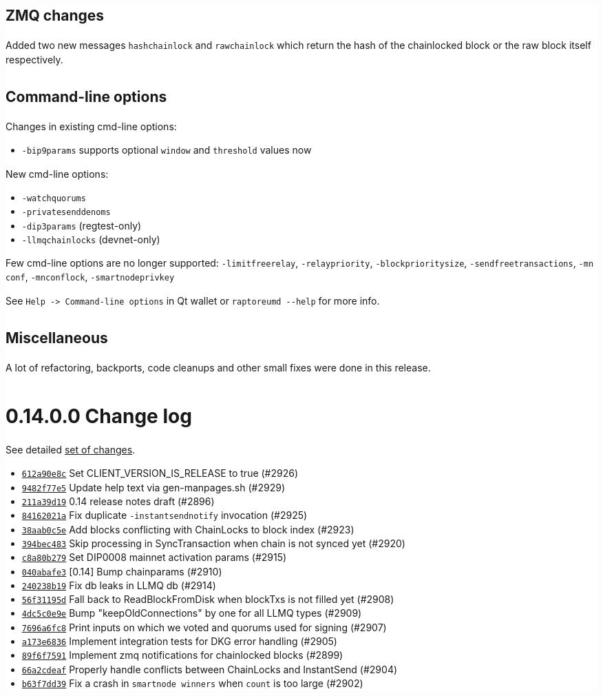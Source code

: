 ZMQ changes
-----------
Added two new messages `hashchainlock` and `rawchainlock` which return the hash of the chainlocked block
or the raw block itself respectively.

Command-line options
--------------------

Changes in existing cmd-line options:
- `-bip9params` supports optional `window` and `threshold` values now

New cmd-line options:
- `-watchquorums`
- `-privatesenddenoms`
- `-dip3params` (regtest-only)
- `-llmqchainlocks` (devnet-only)

Few cmd-line options are no longer supported: `-limitfreerelay`, `-relaypriority`, `-blockprioritysize`,
`-sendfreetransactions`, `-mnconf`, `-mnconflock`, `-smartnodeprivkey`

See `Help -> Command-line options` in Qt wallet or `raptoreumd --help` for more info.

Miscellaneous
-------------

A lot of refactoring, backports, code cleanups and other small fixes were done in this release.

 0.14.0.0 Change log
===================

See detailed [set of changes](https://github.com/raptoreum/raptoreum/compare/v0.13.3.0...raptoreum:v0.14.0.0).

- [`612a90e8c`](https://github.com/raptoreum/raptoreum/commit/612a90e8c) Set CLIENT_VERSION_IS_RELEASE to true (#2926)
- [`9482f77e5`](https://github.com/raptoreum/raptoreum/commit/9482f77e5) Update help text via gen-manpages.sh (#2929)
- [`211a39d19`](https://github.com/raptoreum/raptoreum/commit/211a39d19) 0.14 release notes draft (#2896)
- [`84162021a`](https://github.com/raptoreum/raptoreum/commit/84162021a) Fix duplicate `-instantsendnotify` invocation (#2925)
- [`38aab0c5e`](https://github.com/raptoreum/raptoreum/commit/38aab0c5e) Add blocks conflicting with ChainLocks to block index (#2923)
- [`394bec483`](https://github.com/raptoreum/raptoreum/commit/394bec483) Skip processing in SyncTransaction when chain is not synced yet (#2920)
- [`c8a80b279`](https://github.com/raptoreum/raptoreum/commit/c8a80b279) Set DIP0008 mainnet activation params (#2915)
- [`040abafe3`](https://github.com/raptoreum/raptoreum/commit/040abafe3) [0.14] Bump chainparams (#2910)
- [`240238b19`](https://github.com/raptoreum/raptoreum/commit/240238b19) Fix db leaks in LLMQ db (#2914)
- [`56f31195d`](https://github.com/raptoreum/raptoreum/commit/56f31195d) Fall back to ReadBlockFromDisk when blockTxs is not filled yet (#2908)
- [`4dc5c0e9e`](https://github.com/raptoreum/raptoreum/commit/4dc5c0e9e) Bump "keepOldConnections" by one for all LLMQ types (#2909)
- [`7696a6fc8`](https://github.com/raptoreum/raptoreum/commit/7696a6fc8) Print inputs on which we voted and quorums used for signing (#2907)
- [`a173e6836`](https://github.com/raptoreum/raptoreum/commit/a173e6836) Implement integration tests for DKG error handling (#2905)
- [`89f6f7591`](https://github.com/raptoreum/raptoreum/commit/89f6f7591) Implement zmq notifications for chainlocked blocks (#2899)
- [`66a2cdeaf`](https://github.com/raptoreum/raptoreum/commit/66a2cdeaf) Properly handle conflicts between ChainLocks and InstantSend (#2904)
- [`b63f7dd39`](https://github.com/raptoreum/raptoreum/commit/b63f7dd39) Fix a crash in `smartnode winners` when `count` is too large (#2902)